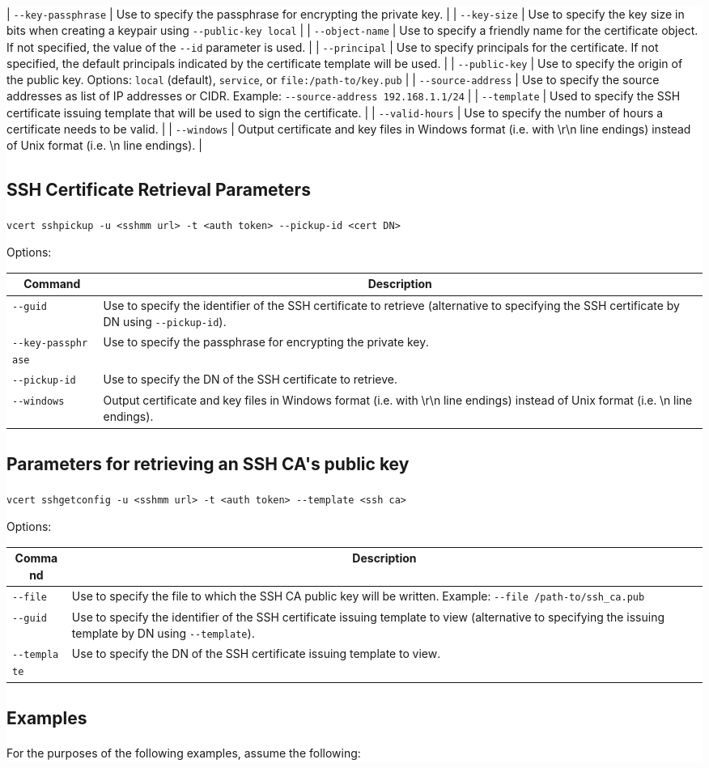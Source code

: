 | `--key-passphrase`      | Use to specify the passphrase for encrypting the private key.                                                                                                                                                               |
| `--key-size`            | Use to specify the key size in bits when creating a keypair using `--public-key local`                                                                                                                                      |
| `--object-name`         | Use to specify a friendly name for the certificate object. If not specified, the value of the `--id` parameter is used.                                                                                                     |
| `--principal`           | Use to specify principals for the certificate. If not specified, the default principals indicated by the certificate template will be used.                                                                                 |
| `--public-key`          | Use to specify the origin of the public key.  Options: `local` (default), `service`, or `file:/path-to/key.pub`                                                                                                             |
| `--source-address`      | Use to specify the source addresses as list of IP addresses or CIDR. Example: `--source-address 192.168.1.1/24`                                                                                                             |
| `--template`            | Used to specify the SSH certificate issuing template that will be used to sign the certificate.                                                                                                                             |
| `--valid-hours`         | Use to specify the number of hours a certificate needs to be valid.                                                                                                                                                         |
| `--windows`             | Output certificate and key files in Windows format (i.e. with \r\n line endings) instead of Unix format (i.e. \n line endings).                                                                                             |


## SSH Certificate Retrieval Parameters
```
vcert sshpickup -u <sshmm url> -t <auth token> --pickup-id <cert DN>
```
Options:

| Command            | Description                                                                                                                                 |
|--------------------|---------------------------------------------------------------------------------------------------------------------------------------------|
| `--guid`           | Use to specify the identifier of the SSH certificate to retrieve (alternative to specifying the SSH certificate by DN using `--pickup-id`). |
| `--key-passphrase` | Use to specify the passphrase for encrypting the private key.                                                                               |
| `--pickup-id`      | Use to specify the DN of the SSH certificate to retrieve.                                                                                   |
| `--windows`        | Output certificate and key files in Windows format (i.e. with \r\n line endings) instead of Unix format (i.e. \n line endings).             |


## Parameters for retrieving an SSH CA's public key
```
vcert sshgetconfig -u <sshmm url> -t <auth token> --template <ssh ca>
```
Options:

| Command      | Description                                                                                                                                              |
|--------------|----------------------------------------------------------------------------------------------------------------------------------------------------------|
| `--file`     | Use to specify the file to which the SSH CA public key will be written. Example: `--file /path-to/ssh_ca.pub`                                            |
| `--guid`     | Use to specify the identifier of the SSH certificate issuing template to view (alternative to specifying the issuing template by DN using `--template`). |
| `--template` | Use to specify the DN of the SSH certificate issuing template to view.                                                                                   |


## Examples

For the purposes of the following examples, assume the following:
